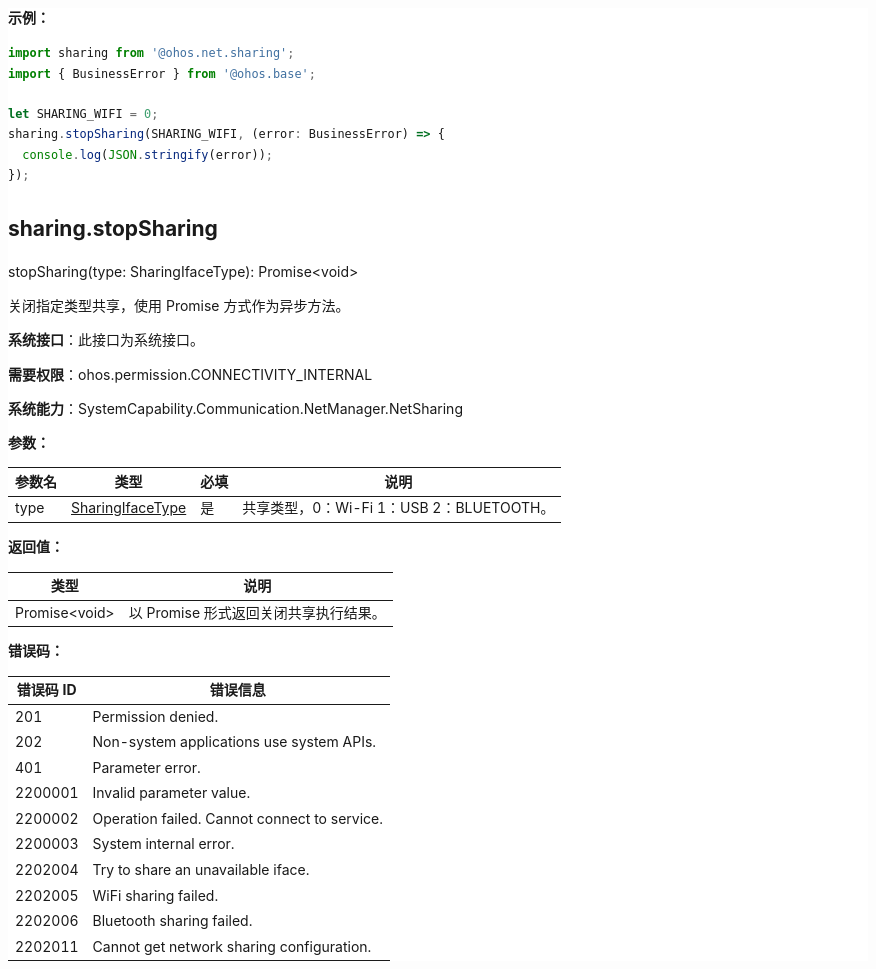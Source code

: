 **示例：**

```js
import sharing from '@ohos.net.sharing';
import { BusinessError } from '@ohos.base';

let SHARING_WIFI = 0;
sharing.stopSharing(SHARING_WIFI, (error: BusinessError) => {
  console.log(JSON.stringify(error));
});
```

## sharing.stopSharing

stopSharing(type: SharingIfaceType): Promise\<void>

关闭指定类型共享，使用 Promise 方式作为异步方法。

**系统接口**：此接口为系统接口。

**需要权限**：ohos.permission.CONNECTIVITY_INTERNAL

**系统能力**：SystemCapability.Communication.NetManager.NetSharing

**参数：**

| 参数名 | 类型                                  | 必填 | 说明                                     |
| ------ | ------------------------------------- | ---- | ---------------------------------------- |
| type   | [SharingIfaceType](#sharingifacetype) | 是   | 共享类型，0：Wi-Fi 1：USB 2：BLUETOOTH。 |

**返回值：**

| 类型           | 说明                                  |
| -------------- | ------------------------------------- |
| Promise\<void> | 以 Promise 形式返回关闭共享执行结果。 |

**错误码：**

| 错误码 ID | 错误信息                                     |
| --------- | -------------------------------------------- |
| 201       | Permission denied.                           |
| 202       | Non-system applications use system APIs.     |
| 401       | Parameter error.                             |
| 2200001   | Invalid parameter value.                     |
| 2200002   | Operation failed. Cannot connect to service. |
| 2200003   | System internal error.                       |
| 2202004   | Try to share an unavailable iface.           |
| 2202005   | WiFi sharing failed.                         |
| 2202006   | Bluetooth sharing failed.                    |
| 2202011   | Cannot get network sharing configuration.    |
